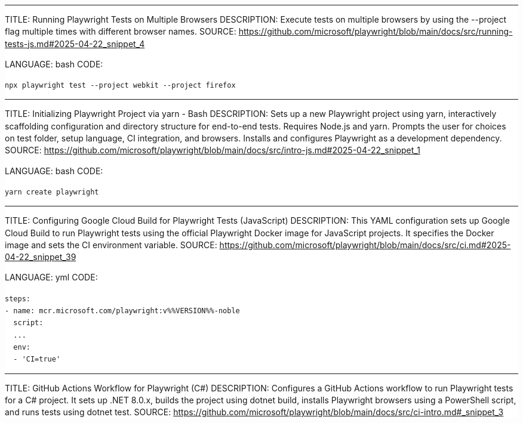 ----------------------------------------

TITLE: Running Playwright Tests on Multiple Browsers
DESCRIPTION: Execute tests on multiple browsers by using the --project flag multiple times with different browser names.
SOURCE: https://github.com/microsoft/playwright/blob/main/docs/src/running-tests-js.md#2025-04-22_snippet_4

LANGUAGE: bash
CODE:
```
npx playwright test --project webkit --project firefox
```

----------------------------------------

TITLE: Initializing Playwright Project via yarn - Bash
DESCRIPTION: Sets up a new Playwright project using yarn, interactively scaffolding configuration and directory structure for end-to-end tests. Requires Node.js and yarn. Prompts the user for choices on test folder, setup language, CI integration, and browsers. Installs and configures Playwright as a development dependency.
SOURCE: https://github.com/microsoft/playwright/blob/main/docs/src/intro-js.md#2025-04-22_snippet_1

LANGUAGE: bash
CODE:
```
yarn create playwright
```

----------------------------------------

TITLE: Configuring Google Cloud Build for Playwright Tests (JavaScript)
DESCRIPTION: This YAML configuration sets up Google Cloud Build to run Playwright tests using the official Playwright Docker image for JavaScript projects. It specifies the Docker image and sets the CI environment variable.
SOURCE: https://github.com/microsoft/playwright/blob/main/docs/src/ci.md#2025-04-22_snippet_39

LANGUAGE: yml
CODE:
```
steps:
- name: mcr.microsoft.com/playwright:v%%VERSION%%-noble
  script: 
  ...
  env:
  - 'CI=true'
```

----------------------------------------

TITLE: GitHub Actions Workflow for Playwright (C#)
DESCRIPTION: Configures a GitHub Actions workflow to run Playwright tests for a C# project. It sets up .NET 8.0.x, builds the project using dotnet build, installs Playwright browsers using a PowerShell script, and runs tests using dotnet test.
SOURCE: https://github.com/microsoft/playwright/blob/main/docs/src/ci-intro.md#_snippet_3
